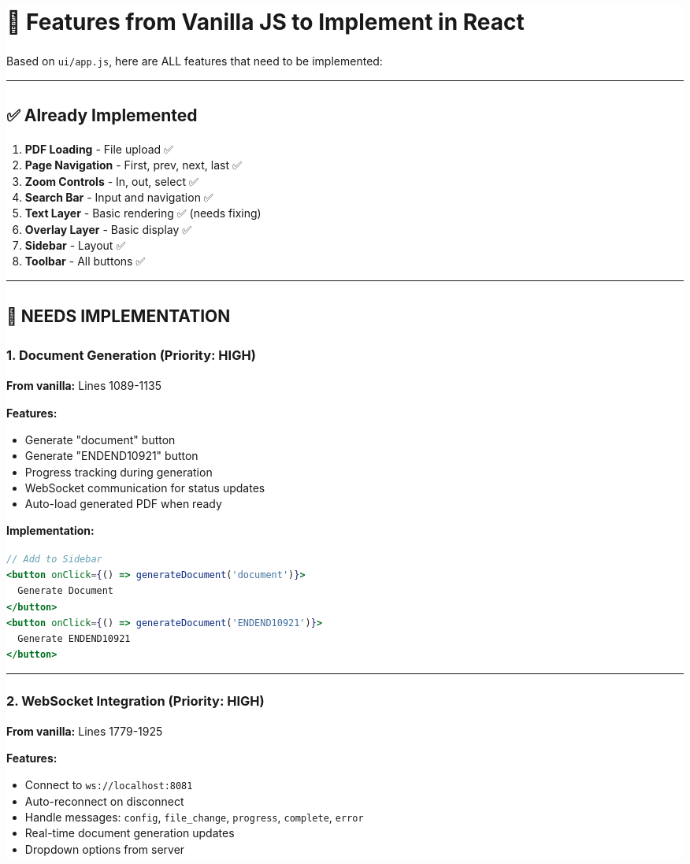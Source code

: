 # 🎯 Features from Vanilla JS to Implement in React

Based on `ui/app.js`, here are ALL features that need to be implemented:

---

## ✅ Already Implemented

1. **PDF Loading** - File upload ✅
2. **Page Navigation** - First, prev, next, last ✅
3. **Zoom Controls** - In, out, select ✅
4. **Search Bar** - Input and navigation ✅
5. **Text Layer** - Basic rendering ✅ (needs fixing)
6. **Overlay Layer** - Basic display ✅
7. **Sidebar** - Layout ✅
8. **Toolbar** - All buttons ✅

---

## 🔨 NEEDS IMPLEMENTATION

### 1. **Document Generation** (Priority: HIGH)
**From vanilla:** Lines 1089-1135

**Features:**
- Generate "document" button
- Generate "ENDEND10921" button
- Progress tracking during generation
- WebSocket communication for status updates
- Auto-load generated PDF when ready

**Implementation:**
```jsx
// Add to Sidebar
<button onClick={() => generateDocument('document')}>
  Generate Document
</button>
<button onClick={() => generateDocument('ENDEND10921')}>
  Generate ENDEND10921
</button>
```

---

### 2. **WebSocket Integration** (Priority: HIGH)
**From vanilla:** Lines 1779-1925

**Features:**
- Connect to `ws://localhost:8081`
- Auto-reconnect on disconnect
- Handle messages: `config`, `file_change`, `progress`, `complete`, `error`
- Real-time document generation updates
- Dropdown options from server
